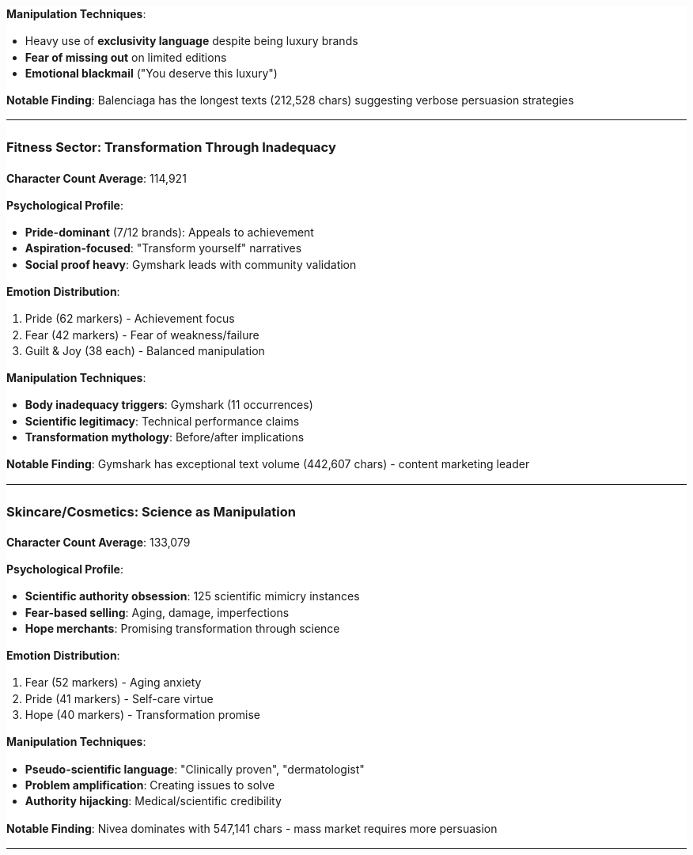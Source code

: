**Manipulation Techniques**:
- Heavy use of **exclusivity language** despite being luxury brands
- **Fear of missing out** on limited editions
- **Emotional blackmail** ("You deserve this luxury")

**Notable Finding**: Balenciaga has the longest texts (212,528 chars) suggesting verbose persuasion strategies

---

### Fitness Sector: Transformation Through Inadequacy

**Character Count Average**: 114,921

**Psychological Profile**:
- **Pride-dominant** (7/12 brands): Appeals to achievement
- **Aspiration-focused**: "Transform yourself" narratives
- **Social proof heavy**: Gymshark leads with community validation

**Emotion Distribution**:
1. Pride (62 markers) - Achievement focus
2. Fear (42 markers) - Fear of weakness/failure
3. Guilt & Joy (38 each) - Balanced manipulation

**Manipulation Techniques**:
- **Body inadequacy triggers**: Gymshark (11 occurrences)
- **Scientific legitimacy**: Technical performance claims
- **Transformation mythology**: Before/after implications

**Notable Finding**: Gymshark has exceptional text volume (442,607 chars) - content marketing leader

---

### Skincare/Cosmetics: Science as Manipulation

**Character Count Average**: 133,079

**Psychological Profile**:
- **Scientific authority obsession**: 125 scientific mimicry instances
- **Fear-based selling**: Aging, damage, imperfections
- **Hope merchants**: Promising transformation through science

**Emotion Distribution**:
1. Fear (52 markers) - Aging anxiety
2. Pride (41 markers) - Self-care virtue
3. Hope (40 markers) - Transformation promise

**Manipulation Techniques**:
- **Pseudo-scientific language**: "Clinically proven", "dermatologist"
- **Problem amplification**: Creating issues to solve
- **Authority hijacking**: Medical/scientific credibility

**Notable Finding**: Nivea dominates with 547,141 chars - mass market requires more persuasion

---
